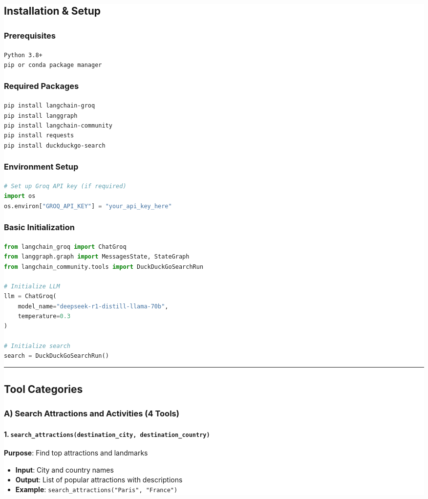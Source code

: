 ## Installation & Setup

### Prerequisites
```bash
Python 3.8+
pip or conda package manager
```

### Required Packages
```bash
pip install langchain-groq
pip install langgraph
pip install langchain-community
pip install requests
pip install duckduckgo-search
```

### Environment Setup
```python
# Set up Groq API key (if required)
import os
os.environ["GROQ_API_KEY"] = "your_api_key_here"
```

### Basic Initialization
```python
from langchain_groq import ChatGroq
from langgraph.graph import MessagesState, StateGraph
from langchain_community.tools import DuckDuckGoSearchRun

# Initialize LLM
llm = ChatGroq(
    model_name="deepseek-r1-distill-llama-70b",
    temperature=0.3
)

# Initialize search
search = DuckDuckGoSearchRun()
```

---

## Tool Categories

### A) Search Attractions and Activities (4 Tools)

#### 1. `search_attractions(destination_city, destination_country)`
**Purpose**: Find top attractions and landmarks
- **Input**: City and country names
- **Output**: List of popular attractions with descriptions
- **Example**: `search_attractions("Paris", "France")`

